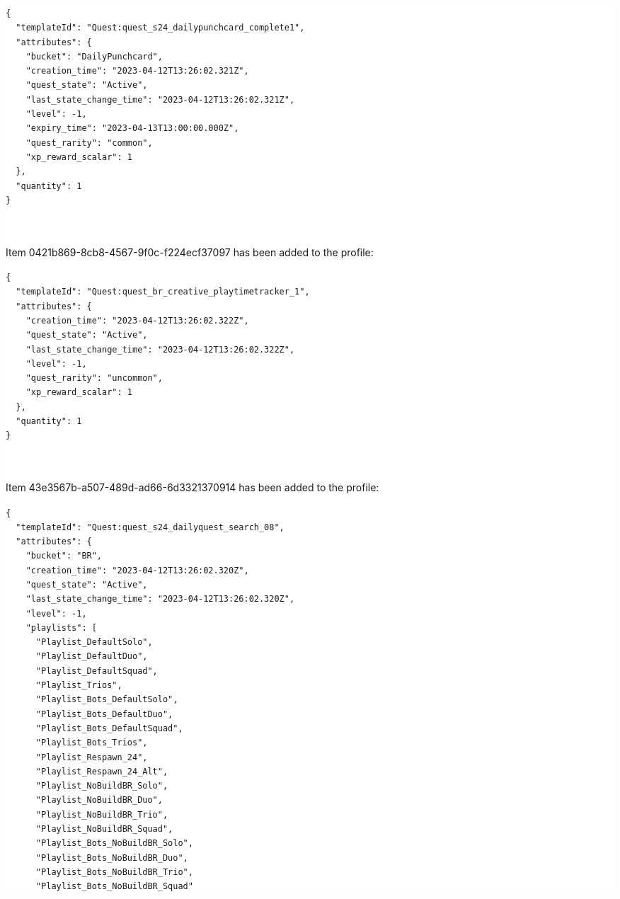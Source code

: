 ```
{
  "templateId": "Quest:quest_s24_dailypunchcard_complete1",
  "attributes": {
    "bucket": "DailyPunchcard",
    "creation_time": "2023-04-12T13:26:02.321Z",
    "quest_state": "Active",
    "last_state_change_time": "2023-04-12T13:26:02.321Z",
    "level": -1,
    "expiry_time": "2023-04-13T13:00:00.000Z",
    "quest_rarity": "common",
    "xp_reward_scalar": 1
  },
  "quantity": 1
}
```

<br><br>
Item 0421b869-8cb8-4567-9f0c-f224ecf37097 has been added to the profile:

```
{
  "templateId": "Quest:quest_br_creative_playtimetracker_1",
  "attributes": {
    "creation_time": "2023-04-12T13:26:02.322Z",
    "quest_state": "Active",
    "last_state_change_time": "2023-04-12T13:26:02.322Z",
    "level": -1,
    "quest_rarity": "uncommon",
    "xp_reward_scalar": 1
  },
  "quantity": 1
}
```

<br><br>
Item 43e3567b-a507-489d-ad66-6d3321370914 has been added to the profile:

```
{
  "templateId": "Quest:quest_s24_dailyquest_search_08",
  "attributes": {
    "bucket": "BR",
    "creation_time": "2023-04-12T13:26:02.320Z",
    "quest_state": "Active",
    "last_state_change_time": "2023-04-12T13:26:02.320Z",
    "level": -1,
    "playlists": [
      "Playlist_DefaultSolo",
      "Playlist_DefaultDuo",
      "Playlist_DefaultSquad",
      "Playlist_Trios",
      "Playlist_Bots_DefaultSolo",
      "Playlist_Bots_DefaultDuo",
      "Playlist_Bots_DefaultSquad",
      "Playlist_Bots_Trios",
      "Playlist_Respawn_24",
      "Playlist_Respawn_24_Alt",
      "Playlist_NoBuildBR_Solo",
      "Playlist_NoBuildBR_Duo",
      "Playlist_NoBuildBR_Trio",
      "Playlist_NoBuildBR_Squad",
      "Playlist_Bots_NoBuildBR_Solo",
      "Playlist_Bots_NoBuildBR_Duo",
      "Playlist_Bots_NoBuildBR_Trio",
      "Playlist_Bots_NoBuildBR_Squad"
```